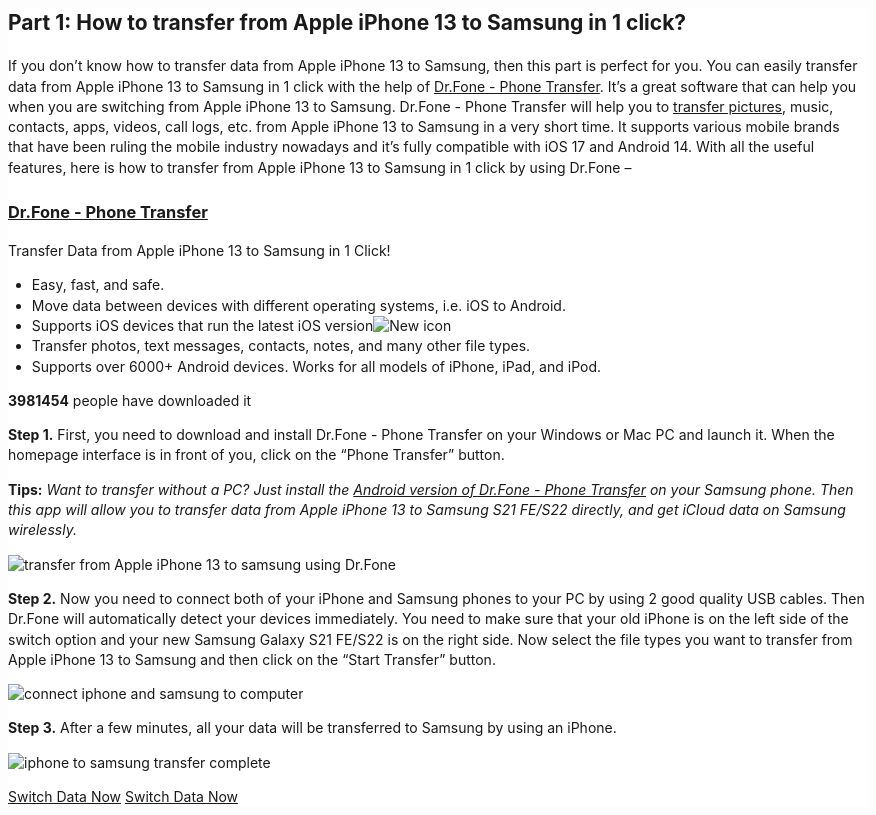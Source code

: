 ## Part 1: How to transfer from Apple iPhone 13 to Samsung in 1 click?

If you don’t know how to transfer data from Apple iPhone 13 to Samsung, then this part is perfect for you. You can easily transfer data from Apple iPhone 13 to Samsung in 1 click with the help of [Dr.Fone - Phone Transfer](https://tools.techidaily.com/wondershare/drfone/phone-switch/). It’s a great software that can help you when you are switching from Apple iPhone 13 to Samsung. Dr.Fone - Phone Transfer will help you to [transfer pictures](https://drfone.wondershare.com/iphone-transfer/how-to-transfer-photos-from-iphone-to-computer.html), music, contacts, apps, videos, call logs, etc. from Apple iPhone 13 to Samsung in a very short time. It supports various mobile brands that have been ruling the mobile industry nowadays and it’s fully compatible with iOS 17 and Android 14. With all the useful features, here is how to transfer from Apple iPhone 13 to Samsung in 1 click by using Dr.Fone –



### [Dr.Fone - Phone Transfer](https://tools.techidaily.com/wondershare/drfone/phone-switch/)

Transfer Data from Apple iPhone 13 to Samsung in 1 Click!

- Easy, fast, and safe.
- Move data between devices with different operating systems, i.e. iOS to Android.
- Supports iOS devices that run the latest iOS version![New icon](https://images.wondershare.com/drfone/others/new_23.png)
- Transfer photos, text messages, contacts, notes, and many other file types.
- Supports over 6000+ Android devices. Works for all models of iPhone, iPad, and iPod.

**3981454** people have downloaded it

**Step 1.** First, you need to download and install Dr.Fone - Phone Transfer on your Windows or Mac PC and launch it. When the homepage interface is in front of you, click on the “Phone Transfer” button.

**Tips:** _Want to transfer without a PC? Just install the [Android version of Dr.Fone - Phone Transfer](https://play.google.com/store/apps/details?id=com.wondershare.mobiletrans) on your Samsung phone. Then this app will allow you to transfer data from Apple iPhone 13 to Samsung S21 FE/S22 directly, and get iCloud data on Samsung wirelessly._

![transfer from Apple iPhone 13 to samsung using Dr.Fone](https://images.wondershare.com/drfone/guide/drfone-home.png)

**Step 2.** Now you need to connect both of your iPhone and Samsung phones to your PC by using 2 good quality USB cables. Then Dr.Fone will automatically detect your devices immediately. You need to make sure that your old iPhone is on the left side of the switch option and your new Samsung Galaxy S21 FE/S22 is on the right side. Now select the file types you want to transfer from Apple iPhone 13 to Samsung and then click on the “Start Transfer” button.

![connect iphone and samsung to computer](https://images.wondershare.com/drfone/guide/transfer-ios-to-android-1.png)

**Step 3.** After a few minutes, all your data will be transferred to Samsung by using an iPhone.

![iphone to samsung transfer complete](https://images.wondershare.com/drfone/guide/transfer-ios-to-android-5.png)

[Switch Data Now](https://tools.techidaily.com/wondershare/drfone/drfone-toolkit/) [Switch Data Now](https://tools.techidaily.com/wondershare/drfone/drfone-toolkit/)
